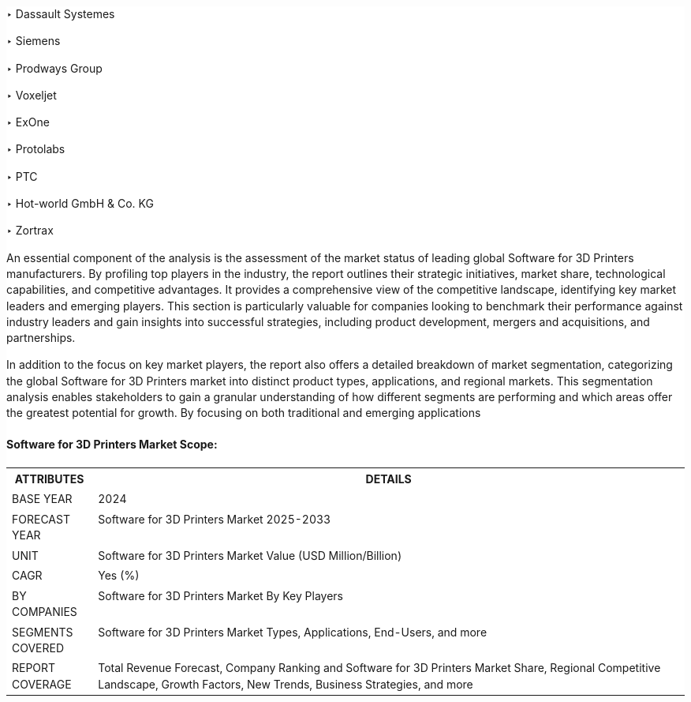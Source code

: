 ‣ Dassault Systemes

‣ Siemens

‣ Prodways Group

‣ Voxeljet

‣ ExOne

‣ Protolabs

‣ PTC

‣ Hot-world GmbH & Co. KG

‣ Zortrax

An essential component of the analysis is the assessment of the market status of leading global Software for 3D Printers manufacturers. By profiling top players in the industry, the report outlines their strategic initiatives, market share, technological capabilities, and competitive advantages. It provides a comprehensive view of the competitive landscape, identifying key market leaders and emerging players. This section is particularly valuable for companies looking to benchmark their performance against industry leaders and gain insights into successful strategies, including product development, mergers and acquisitions, and partnerships.

In addition to the focus on key market players, the report also offers a detailed breakdown of market segmentation, categorizing the global Software for 3D Printers market into distinct product types, applications, and regional markets. This segmentation analysis enables stakeholders to gain a granular understanding of how different segments are performing and which areas offer the greatest potential for growth. By focusing on both traditional and emerging applications

<h4>Software for 3D Printers Market Scope:</h4>
<table>
<tr>
<th>ATTRIBUTES</th>
<th>DETAILS</th>
</tr>
<tr>
<td>BASE YEAR</td>
<td>2024</td>
</tr>
<tr>
<td>FORECAST YEAR</td>
<td>Software for 3D Printers Market 2025-2033</td>
</tr>
<tr>
<td>UNIT</td>
<td>Software for 3D Printers Market Value (USD Million/Billion)</td>
<tr>
<td>CAGR</td>
<td>Yes (%)</td>
</tr>
</tr>
<tr>
<td>BY COMPANIES</td>
<td>Software for 3D Printers Market By Key Players</td>
</tr>
<tr>
<td>SEGMENTS COVERED</td>
<td>Software for 3D Printers Market Types, Applications, End-Users, and more</td>
</tr>
<tr>
<td>REPORT COVERAGE</td>
<td>Total Revenue Forecast, Company Ranking and Software for 3D Printers Market Share, Regional Competitive Landscape, Growth Factors, New Trends, Business Strategies, and more</td>
</tr>
<tr>
